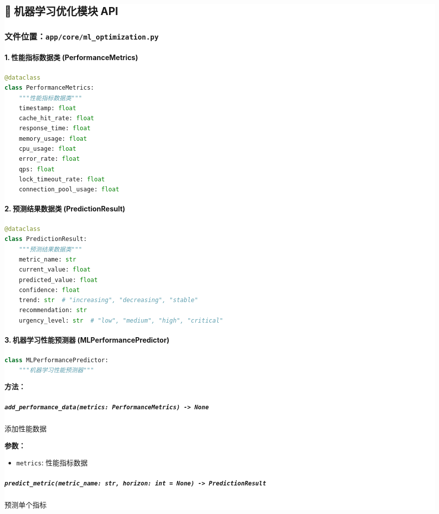 
## 🤖 机器学习优化模块 API

### 文件位置：`app/core/ml_optimization.py`

#### 1. 性能指标数据类 (PerformanceMetrics)

```python
@dataclass
class PerformanceMetrics:
    """性能指标数据类"""
    timestamp: float
    cache_hit_rate: float
    response_time: float
    memory_usage: float
    cpu_usage: float
    error_rate: float
    qps: float
    lock_timeout_rate: float
    connection_pool_usage: float
```

#### 2. 预测结果数据类 (PredictionResult)

```python
@dataclass
class PredictionResult:
    """预测结果数据类"""
    metric_name: str
    current_value: float
    predicted_value: float
    confidence: float
    trend: str  # "increasing", "decreasing", "stable"
    recommendation: str
    urgency_level: str  # "low", "medium", "high", "critical"
```

#### 3. 机器学习性能预测器 (MLPerformancePredictor)

```python
class MLPerformancePredictor:
    """机器学习性能预测器"""
```

**方法：**

##### `add_performance_data(metrics: PerformanceMetrics) -> None`
添加性能数据

**参数：**
- `metrics`: 性能指标数据

##### `predict_metric(metric_name: str, horizon: int = None) -> PredictionResult`
预测单个指标

